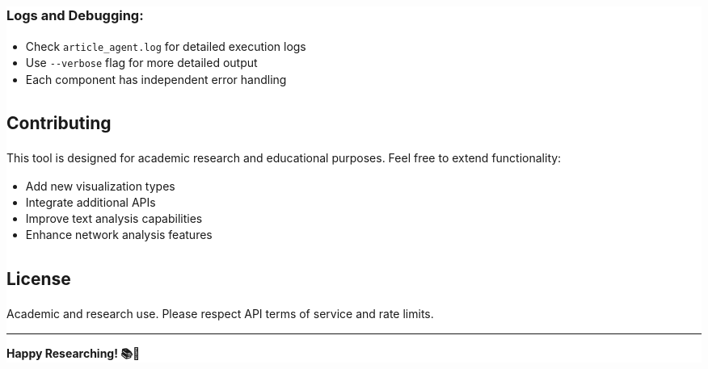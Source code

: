 ### Logs and Debugging:

- Check `article_agent.log` for detailed execution logs
- Use `--verbose` flag for more detailed output
- Each component has independent error handling

## Contributing

This tool is designed for academic research and educational purposes. Feel free to extend functionality:

- Add new visualization types
- Integrate additional APIs
- Improve text analysis capabilities
- Enhance network analysis features

## License

Academic and research use. Please respect API terms of service and rate limits.

---

**Happy Researching! 📚🔬**